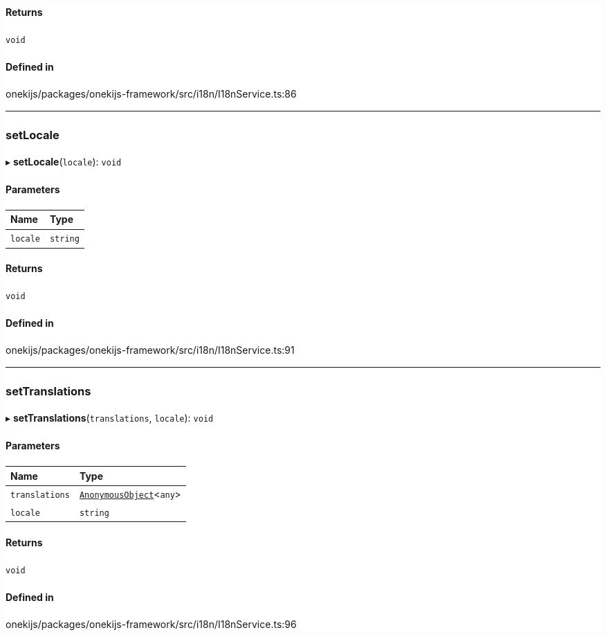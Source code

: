 #### Returns

`void`

#### Defined in

onekijs/packages/onekijs-framework/src/i18n/I18nService.ts:86

___

### setLocale

▸ **setLocale**(`locale`): `void`

#### Parameters

| Name | Type |
| :------ | :------ |
| `locale` | `string` |

#### Returns

`void`

#### Defined in

onekijs/packages/onekijs-framework/src/i18n/I18nService.ts:91

___

### setTranslations

▸ **setTranslations**(`translations`, `locale`): `void`

#### Parameters

| Name | Type |
| :------ | :------ |
| `translations` | [`AnonymousObject`](../interfaces/AnonymousObject.md)<`any`\> |
| `locale` | `string` |

#### Returns

`void`

#### Defined in

onekijs/packages/onekijs-framework/src/i18n/I18nService.ts:96
